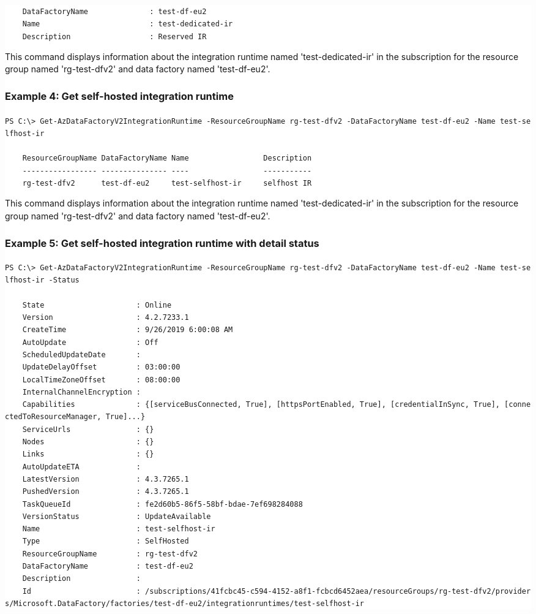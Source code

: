 ```
	DataFactoryName              : test-df-eu2
	Name                         : test-dedicated-ir
	Description                  : Reserved IR
```

This command displays information about the integration runtime named 'test-dedicated-ir' in the subscription for the resource group named 'rg-test-dfv2' and data factory named 'test-df-eu2'.

### Example 4: Get self-hosted integration runtime
```
PS C:\> Get-AzDataFactoryV2IntegrationRuntime -ResourceGroupName rg-test-dfv2 -DataFactoryName test-df-eu2 -Name test-selfhost-ir

	ResourceGroupName DataFactoryName Name                 Description
	----------------- --------------- ----                 -----------
	rg-test-dfv2      test-df-eu2     test-selfhost-ir     selfhost IR
```

This command displays information about the integration runtime named 'test-dedicated-ir' in the subscription for the resource group named 'rg-test-dfv2' and data factory named 'test-df-eu2'.

### Example 5: Get self-hosted integration runtime with detail status
```
PS C:\> Get-AzDataFactoryV2IntegrationRuntime -ResourceGroupName rg-test-dfv2 -DataFactoryName test-df-eu2 -Name test-selfhost-ir -Status

	State                     : Online
	Version                   : 4.2.7233.1
	CreateTime                : 9/26/2019 6:00:08 AM
	AutoUpdate                : Off
	ScheduledUpdateDate       :
	UpdateDelayOffset         : 03:00:00
	LocalTimeZoneOffset       : 08:00:00
	InternalChannelEncryption :
	Capabilities              : {[serviceBusConnected, True], [httpsPortEnabled, True], [credentialInSync, True], [connectedToResourceManager, True]...}
	ServiceUrls               : {}
	Nodes                     : {}
	Links                     : {}
	AutoUpdateETA             :
	LatestVersion             : 4.3.7265.1
	PushedVersion             : 4.3.7265.1
	TaskQueueId               : fe2d60b5-86f5-58bf-bdae-7ef698284088
	VersionStatus             : UpdateAvailable
	Name                      : test-selfhost-ir
	Type                      : SelfHosted
	ResourceGroupName         : rg-test-dfv2
	DataFactoryName           : test-df-eu2
	Description               :
	Id                        : /subscriptions/41fcbc45-c594-4152-a8f1-fcbcd6452aea/resourceGroups/rg-test-dfv2/providers/Microsoft.DataFactory/factories/test-df-eu2/integrationruntimes/test-selfhost-ir
```
